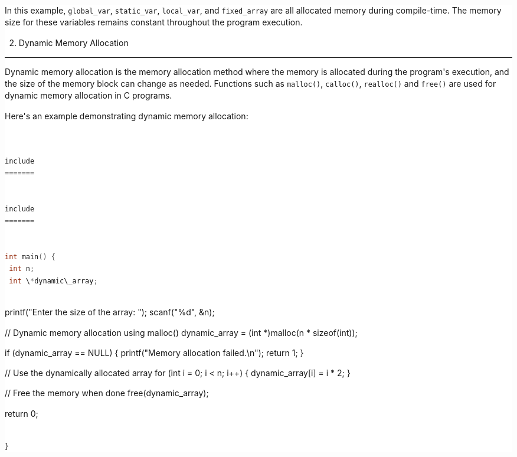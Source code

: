 
In this example, `global_var`, `static_var`, `local_var`, and `fixed_array` are all allocated memory during compile-time. The memory size for these variables remains constant throughout the program execution.


2. Dynamic Memory Allocation
----------------------------


Dynamic memory allocation is the memory allocation method where the memory is allocated during the program's execution, and the size of the memory block can change as needed. Functions such as `malloc()`, `calloc()`, `realloc()` and `free()` are used for dynamic memory allocation in C programs.


Here's an example demonstrating dynamic memory allocation:


```c


include
=======


include
=======


int main() {
 int n;
 int \*dynamic\_array;



```
printf("Enter the size of the array: ");
scanf("%d", &n);

// Dynamic memory allocation using malloc()
dynamic_array = (int *)malloc(n * sizeof(int));

if (dynamic_array == NULL) {
    printf("Memory allocation failed.\n");
    return 1;
}

// Use the dynamically allocated array
for (int i = 0; i < n; i++) {
    dynamic_array[i] = i * 2;
}

// Free the memory when done
free(dynamic_array);

return 0;

```

}
```
